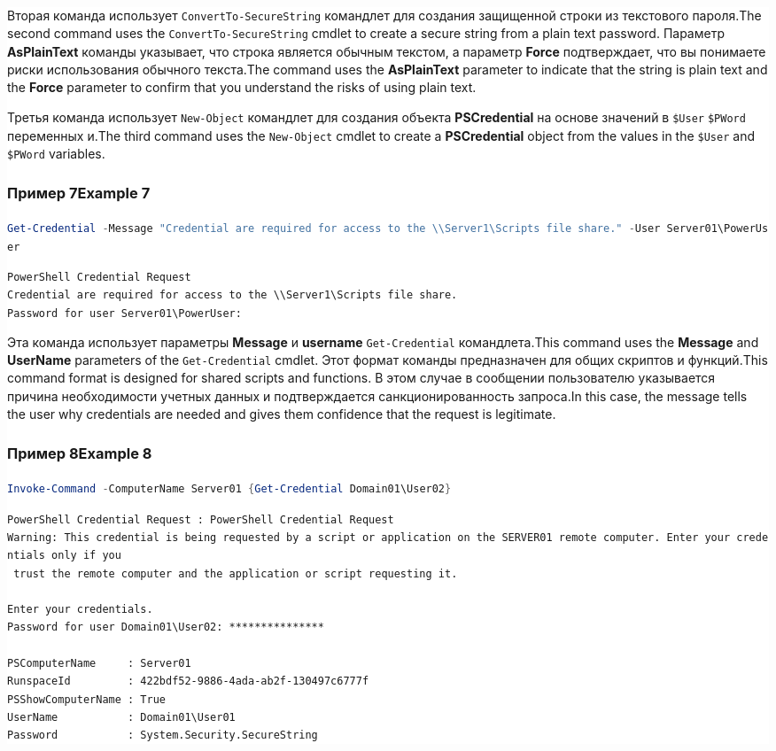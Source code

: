 <span data-ttu-id="aa16e-144">Вторая команда использует `ConvertTo-SecureString` командлет для создания защищенной строки из текстового пароля.</span><span class="sxs-lookup"><span data-stu-id="aa16e-144">The second command uses the `ConvertTo-SecureString` cmdlet to create a secure string from a plain text password.</span></span> <span data-ttu-id="aa16e-145">Параметр **AsPlainText** команды указывает, что строка является обычным текстом, а параметр **Force** подтверждает, что вы понимаете риски использования обычного текста.</span><span class="sxs-lookup"><span data-stu-id="aa16e-145">The command uses the **AsPlainText** parameter to indicate that the string is plain text and the **Force** parameter to confirm that you understand the risks of using plain text.</span></span>

<span data-ttu-id="aa16e-146">Третья команда использует `New-Object` командлет для создания объекта **PSCredential** на основе значений в `$User` `$PWord` переменных и.</span><span class="sxs-lookup"><span data-stu-id="aa16e-146">The third command uses the `New-Object` cmdlet to create a **PSCredential** object from the values in the `$User` and `$PWord` variables.</span></span>

### <span data-ttu-id="aa16e-147">Пример 7</span><span class="sxs-lookup"><span data-stu-id="aa16e-147">Example 7</span></span>

```powershell
Get-Credential -Message "Credential are required for access to the \\Server1\Scripts file share." -User Server01\PowerUser
```

```Output
PowerShell Credential Request
Credential are required for access to the \\Server1\Scripts file share.
Password for user Server01\PowerUser:
```

<span data-ttu-id="aa16e-148">Эта команда использует параметры **Message** и **username** `Get-Credential` командлета.</span><span class="sxs-lookup"><span data-stu-id="aa16e-148">This command uses the **Message** and **UserName** parameters of the `Get-Credential` cmdlet.</span></span> <span data-ttu-id="aa16e-149">Этот формат команды предназначен для общих скриптов и функций.</span><span class="sxs-lookup"><span data-stu-id="aa16e-149">This command format is designed for shared scripts and functions.</span></span> <span data-ttu-id="aa16e-150">В этом случае в сообщении пользователю указывается причина необходимости учетных данных и подтверждается санкционированность запроса.</span><span class="sxs-lookup"><span data-stu-id="aa16e-150">In this case, the message tells the user why credentials are needed and gives them confidence that the request is legitimate.</span></span>

### <span data-ttu-id="aa16e-151">Пример 8</span><span class="sxs-lookup"><span data-stu-id="aa16e-151">Example 8</span></span>

```powershell
Invoke-Command -ComputerName Server01 {Get-Credential Domain01\User02}
```

```Output
PowerShell Credential Request : PowerShell Credential Request
Warning: This credential is being requested by a script or application on the SERVER01 remote computer. Enter your credentials only if you
 trust the remote computer and the application or script requesting it.

Enter your credentials.
Password for user Domain01\User02: ***************

PSComputerName     : Server01
RunspaceId         : 422bdf52-9886-4ada-ab2f-130497c6777f
PSShowComputerName : True
UserName           : Domain01\User01
Password           : System.Security.SecureString
```
